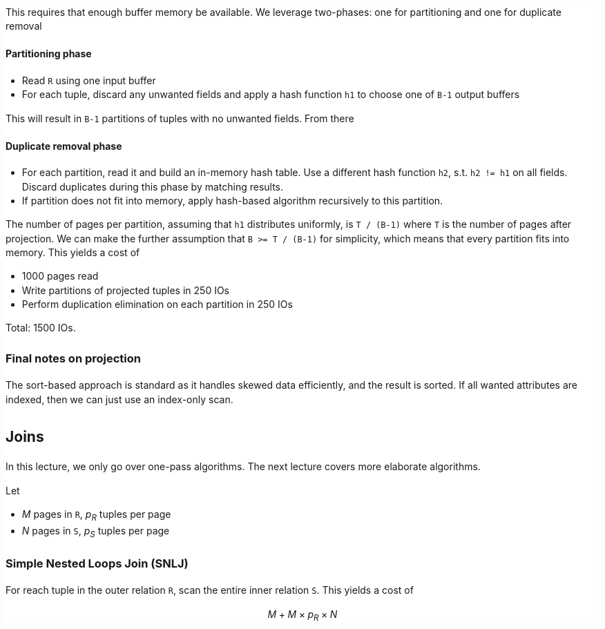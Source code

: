 This requires that enough buffer memory be available. We leverage two-phases:
one for partitioning and one for duplicate removal

#### Partitioning phase

- Read `R` using one input buffer
- For each tuple, discard any unwanted fields and apply a hash function `h1` to 
choose one of `B-1` output buffers

This will result in `B-1` partitions of tuples with no unwanted fields. From 
there

#### Duplicate removal phase

- For each partition, read it and build an in-memory hash table. Use a 
different hash function `h2`, s.t. `h2 != h1` on all fields. Discard duplicates
during this phase by matching results.
- If partition does not fit into memory, apply hash-based algorithm recursively
to this partition.

The number of pages per partition, assuming that `h1` distributes uniformly, is
`T / (B-1)` where `T` is the number of pages after projection. We can make the
further assumption that `B >= T / (B-1)` for simplicity, which means that every 
partition fits into memory. This yields a cost of

- 1000 pages read
- Write partitions of projected tuples in 250 IOs
- Perform duplication elimination on each partition in 250 IOs

Total: 1500 IOs.

### Final notes on projection

The sort-based approach is standard as it handles skewed data efficiently, and
the result is sorted. If all wanted attributes are indexed, then we can just use
an index-only scan.

## Joins

In this lecture, we only go over one-pass algorithms. The next lecture covers
more elaborate algorithms.

Let

- $M$ pages in `R`, $p_R$ tuples per page
- $N$ pages in `S`, $p_S$ tuples per page

### Simple Nested Loops Join (SNLJ)

For reach tuple in the outer relation `R`, scan the entire inner relation `S`.
This yields a cost of

$$
M + M \times p_R \times N
$$
